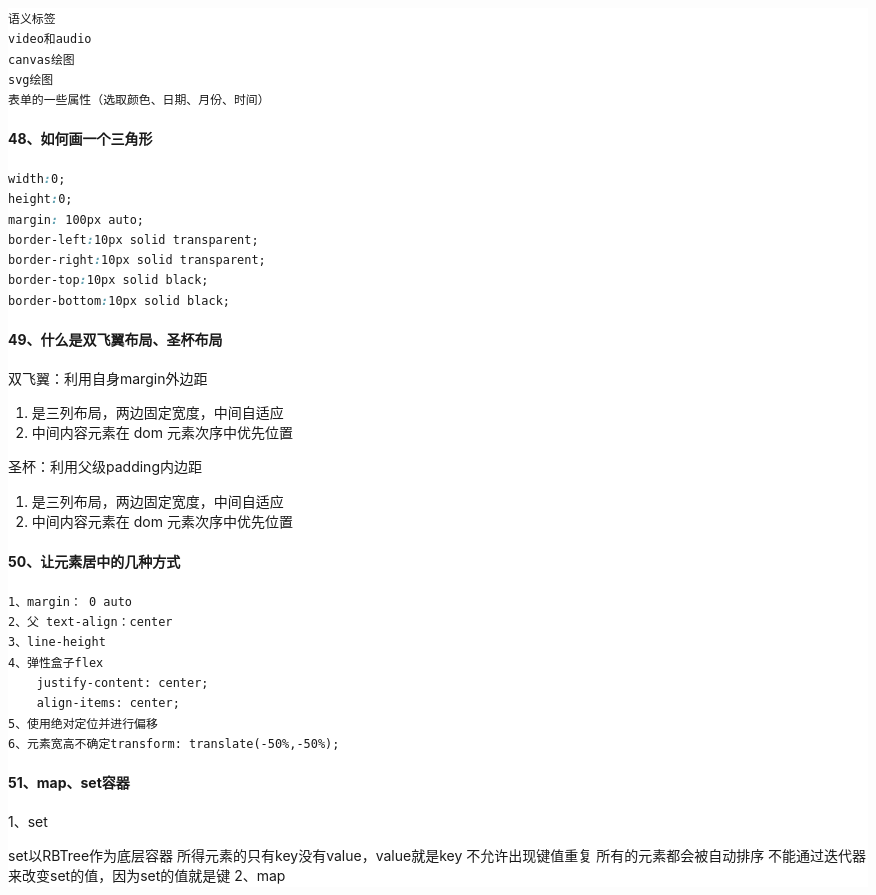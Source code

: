 ```
语义标签
video和audio
canvas绘图
svg绘图
表单的一些属性（选取颜色、日期、月份、时间）
```



#### 48、如何画一个三角形

```css
width:0;
height:0;
margin: 100px auto;
border-left:10px solid transparent;
border-right:10px solid transparent;
border-top:10px solid black;
border-bottom:10px solid black;
```



#### 49、什么是双飞翼布局、圣杯布局

双飞翼：利用自身margin外边距

1. 是三列布局，两边固定宽度，中间自适应
2. 中间内容元素在 dom 元素次序中优先位置

圣杯：利用父级padding内边距

1. 是三列布局，两边固定宽度，中间自适应
2. 中间内容元素在 dom 元素次序中优先位置

#### 50、让元素居中的几种方式

```
1、margin： 0 auto
2、父 text-align：center
3、line-height
4、弹性盒子flex
	justify-content: center;
    align-items: center;
5、使用绝对定位并进行偏移
6、元素宽高不确定transform: translate(-50%,-50%);
```



#### 51、map、set容器

1、set

set以RBTree作为底层容器
所得元素的只有key没有value，value就是key
不允许出现键值重复
所有的元素都会被自动排序
不能通过迭代器来改变set的值，因为set的值就是键
2、map
